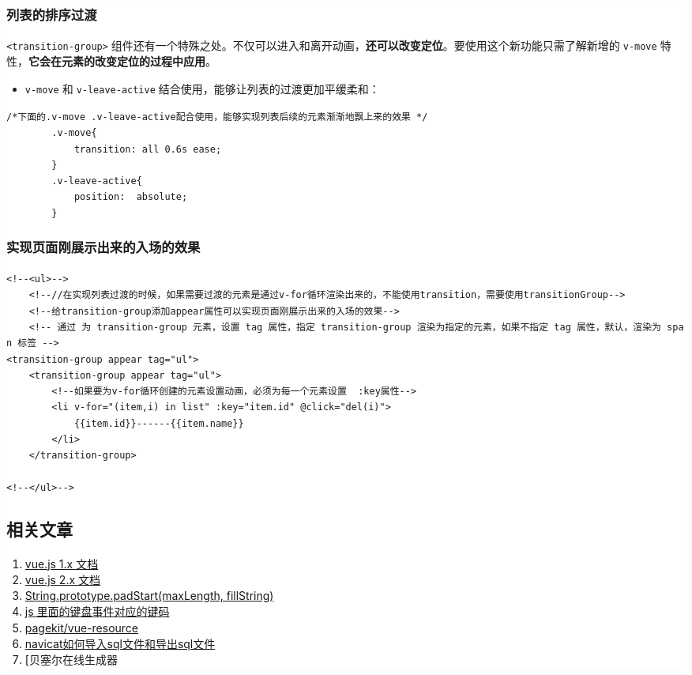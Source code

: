 ### 列表的排序过渡

`<transition-group>` 组件还有一个特殊之处。不仅可以进入和离开动画，**还可以改变定位**。要使用这个新功能只需了解新增的 `v-move` 特性，**它会在元素的改变定位的过程中应用**。

- `v-move` 和 `v-leave-active` 结合使用，能够让列表的过渡更加平缓柔和：

```
/*下面的.v-move .v-leave-active配合使用，能够实现列表后续的元素渐渐地飘上来的效果 */
        .v-move{
            transition: all 0.6s ease;
        }
        .v-leave-active{
            position:  absolute;
        }

```

### 实现页面刚展示出来的入场的效果

```
<!--<ul>-->
    <!--//在实现列表过渡的时候，如果需要过渡的元素是通过v-for循环渲染出来的，不能使用transition，需要使用transitionGroup-->
    <!--给transition-group添加appear属性可以实现页面刚展示出来的入场的效果-->
    <!-- 通过 为 transition-group 元素，设置 tag 属性，指定 transition-group 渲染为指定的元素，如果不指定 tag 属性，默认，渲染为 span 标签 -->
<transition-group appear tag="ul">
    <transition-group appear tag="ul">
        <!--如果要为v-for循环创建的元素设置动画，必须为每一个元素设置  :key属性-->
        <li v-for="(item,i) in list" :key="item.id" @click="del(i)">
            {{item.id}}------{{item.name}}
        </li>
    </transition-group>

<!--</ul>-->

```





## 相关文章

1. [vue.js 1.x 文档](https://v1-cn.vuejs.org/)
2. [vue.js 2.x 文档](https://cn.vuejs.org/)
3. [String.prototype.padStart(maxLength, fillString)](http://www.css88.com/archives/7715)
4. [js 里面的键盘事件对应的键码](http://www.cnblogs.com/wuhua1/p/6686237.html)
5. [pagekit/vue-resource](https://github.com/pagekit/vue-resource)
6. [navicat如何导入sql文件和导出sql文件](https://jingyan.baidu.com/article/a65957f4976aad24e67f9b9b.html)
7. [贝塞尔在线生成器









